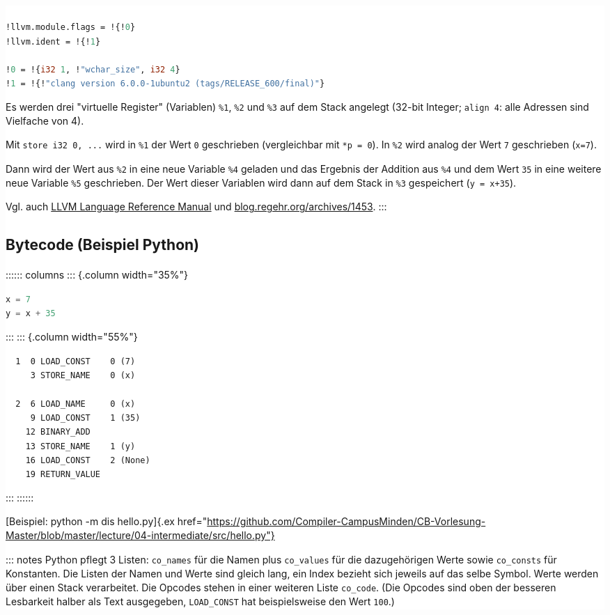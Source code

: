 ```llvm

!llvm.module.flags = !{!0}
!llvm.ident = !{!1}

!0 = !{i32 1, !"wchar_size", i32 4}
!1 = !{!"clang version 6.0.0-1ubuntu2 (tags/RELEASE_600/final)"}
```

Es werden drei "virtuelle Register" (Variablen) `%1`, `%2` und `%3` auf dem
Stack angelegt (32-bit Integer; `align 4`: alle Adressen sind Vielfache von 4).

Mit `store i32 0, ...` wird in `%1` der Wert `0` geschrieben (vergleichbar mit
`*p = 0`). In `%2` wird analog der Wert `7` geschrieben (`x=7`).

Dann wird der Wert aus `%2` in eine neue Variable `%4` geladen und das Ergebnis
der Addition aus `%4` und dem Wert `35` in eine weitere neue Variable `%5`
geschrieben. Der Wert dieser Variablen wird dann auf dem Stack in `%3` gespeichert
(`y = x+35`).

Vgl. auch [LLVM Language Reference Manual](https://llvm.org/docs/LangRef.html) und
[blog.regehr.org/archives/1453](https://blog.regehr.org/archives/1453).
:::


## Bytecode (Beispiel Python)

:::::: columns
::: {.column width="35%"}
```python
x = 7
y = x + 35
```
:::
::: {.column width="55%"}
```
  1  0 LOAD_CONST    0 (7)
     3 STORE_NAME    0 (x)

  2  6 LOAD_NAME     0 (x)
     9 LOAD_CONST    1 (35)
    12 BINARY_ADD
    13 STORE_NAME    1 (y)
    16 LOAD_CONST    2 (None)
    19 RETURN_VALUE
```
:::
::::::

[Beispiel: python -m dis hello.py]{.ex href="https://github.com/Compiler-CampusMinden/CB-Vorlesung-Master/blob/master/lecture/04-intermediate/src/hello.py"}

::: notes
Python pflegt 3 Listen: `co_names` für die Namen plus `co_values` für die dazugehörigen Werte sowie
`co_consts` für Konstanten. Die Listen der Namen und Werte sind gleich lang, ein Index bezieht sich
jeweils auf das selbe Symbol. Werte werden über einen Stack verarbeitet. Die Opcodes stehen in einer
weiteren Liste `co_code`. (Die Opcodes sind oben der besseren Lesbarkeit halber als Text ausgegeben,
`LOAD_CONST` hat beispielsweise den Wert `100`.)
